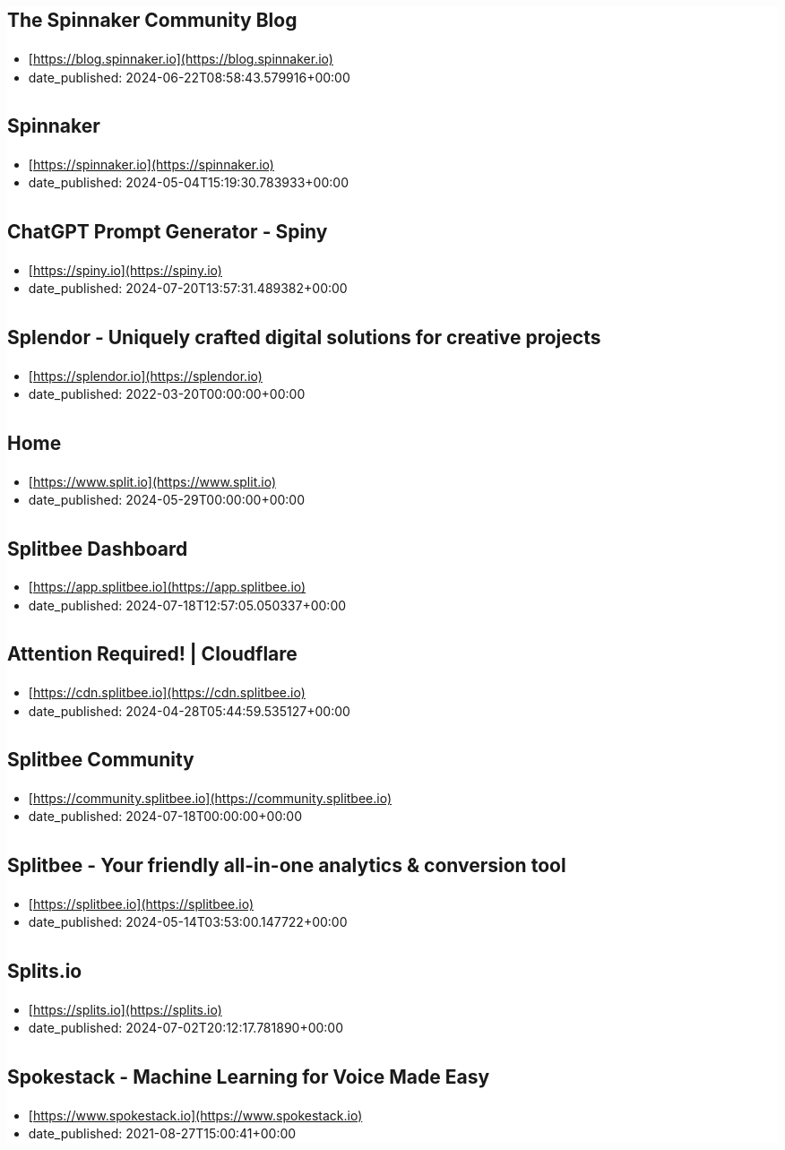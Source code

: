  ## The Spinnaker Community Blog
 - [https://blog.spinnaker.io](https://blog.spinnaker.io)
 - date_published: 2024-06-22T08:58:43.579916+00:00

 ## Spinnaker
 - [https://spinnaker.io](https://spinnaker.io)
 - date_published: 2024-05-04T15:19:30.783933+00:00

 ## ChatGPT Prompt Generator - Spiny
 - [https://spiny.io](https://spiny.io)
 - date_published: 2024-07-20T13:57:31.489382+00:00

 ## Splendor - Uniquely crafted digital solutions for creative projects
 - [https://splendor.io](https://splendor.io)
 - date_published: 2022-03-20T00:00:00+00:00

 ## Home
 - [https://www.split.io](https://www.split.io)
 - date_published: 2024-05-29T00:00:00+00:00

 ## Splitbee Dashboard
 - [https://app.splitbee.io](https://app.splitbee.io)
 - date_published: 2024-07-18T12:57:05.050337+00:00

 ## Attention Required! | Cloudflare
 - [https://cdn.splitbee.io](https://cdn.splitbee.io)
 - date_published: 2024-04-28T05:44:59.535127+00:00

 ## Splitbee Community
 - [https://community.splitbee.io](https://community.splitbee.io)
 - date_published: 2024-07-18T00:00:00+00:00

 ## Splitbee - Your friendly all-in-one analytics & conversion tool
 - [https://splitbee.io](https://splitbee.io)
 - date_published: 2024-05-14T03:53:00.147722+00:00

 ## Splits.io
 - [https://splits.io](https://splits.io)
 - date_published: 2024-07-02T20:12:17.781890+00:00

 ## Spokestack - Machine Learning for Voice Made Easy
 - [https://www.spokestack.io](https://www.spokestack.io)
 - date_published: 2021-08-27T15:00:41+00:00
